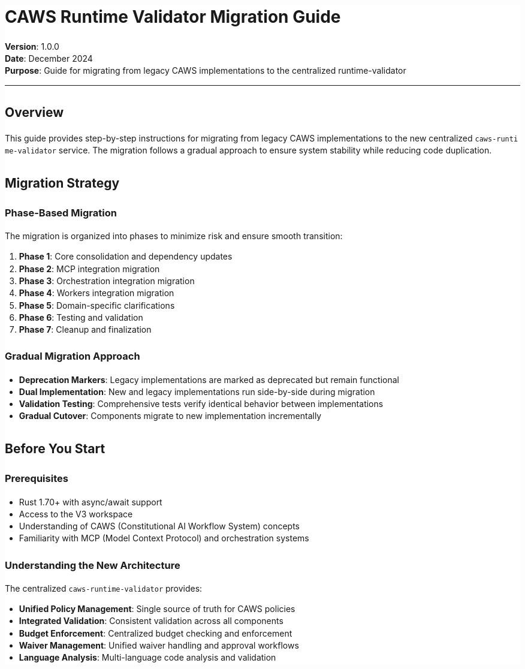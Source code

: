 # CAWS Runtime Validator Migration Guide

**Version**: 1.0.0  
**Date**: December 2024  
**Purpose**: Guide for migrating from legacy CAWS implementations to the centralized runtime-validator

---

## Overview

This guide provides step-by-step instructions for migrating from legacy CAWS implementations to the new centralized `caws-runtime-validator` service. The migration follows a gradual approach to ensure system stability while reducing code duplication.

## Migration Strategy

### Phase-Based Migration

The migration is organized into phases to minimize risk and ensure smooth transition:

1. **Phase 1**: Core consolidation and dependency updates
2. **Phase 2**: MCP integration migration
3. **Phase 3**: Orchestration integration migration
4. **Phase 4**: Workers integration migration
5. **Phase 5**: Domain-specific clarifications
6. **Phase 6**: Testing and validation
7. **Phase 7**: Cleanup and finalization

### Gradual Migration Approach

- **Deprecation Markers**: Legacy implementations are marked as deprecated but remain functional
- **Dual Implementation**: New and legacy implementations run side-by-side during migration
- **Validation Testing**: Comprehensive tests verify identical behavior between implementations
- **Gradual Cutover**: Components migrate to new implementation incrementally

## Before You Start

### Prerequisites

- Rust 1.70+ with async/await support
- Access to the V3 workspace
- Understanding of CAWS (Constitutional AI Workflow System) concepts
- Familiarity with MCP (Model Context Protocol) and orchestration systems

### Understanding the New Architecture

The centralized `caws-runtime-validator` provides:

- **Unified Policy Management**: Single source of truth for CAWS policies
- **Integrated Validation**: Consistent validation across all components
- **Budget Enforcement**: Centralized budget checking and enforcement
- **Waiver Management**: Unified waiver handling and approval workflows
- **Language Analysis**: Multi-language code analysis and validation
